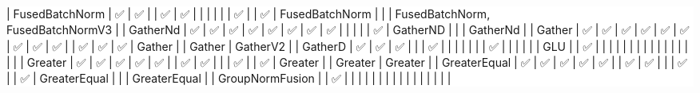 | FusedBatchNorm                      | ✅    | ✅    |              | ✅    | ✅     |              |              |              |               |              | ✅ | | ✅                 | FusedBatchNorm                                                            |                              |                                                                                                                                                                                 | FusedBatchNorm,<br/>FusedBatchNormV3                                                                                                                                                                                                                                     |
| GatherNd                            |  ✅  | ✅    | ✅            | ✅    | ✅     |   ✅         | ✅    | ✅    |               |              |           | | ✅                       | GatherND                                                                  |                              |                                                                                                                                                                                 | GatherNd                                                                                                                                                                                                                                                                 |
| Gather                              |   ✅    | ✅    | ✅          | ✅    | ✅     |  ✅         | ✅    | ✅    |   ✅      |              |  ✅  |  ✅ | ✅                         | Gather                                                                    |                              | Gather                                                                                                                                                                          | GatherV2                                                                                                                                                                                                                                                                 |
| GatherD                             |   ✅    | ✅   | ✅            |      |       |  ✅           |      |      |               |              |     |    |     ✅    |                                                                           |                              |                                                                                                                                                                                 |                                                                                                                                                                                                                                                                          |
| GLU                                 |        | ✅  |              |      |       |              |      |      |               |              |     |    |          |                                                                           |                              |                                                                                                                                                                                 |                                                                                                                                                                                                                                                                          |
| Greater                             | ✅    | ✅    |  ✅         | ✅    | ✅     |              | ✅    | ✅    |               |              | ✅ | | ✅                        | Greater                                                                   |                              | Greater                                                                                                                                                                         | Greater                                                                                                                                                                                                                                                                  |
| GreaterEqual                        | ✅    | ✅    |  ✅        | ✅    | ✅     |              | ✅    | ✅    |               |              | ✅ | | ✅                   | GreaterEqual                                                              |                              |                                                                                                                                                                                 | GreaterEqual                                                                                                                                                                                                                                                             |
| GroupNormFusion                     |      | ✅   |              |      |       |              |      |      |               |              |   | |                     |                                                                           |                              |                                                                                                                                                                                 |                                                                                                                                                                                                                                                                          |